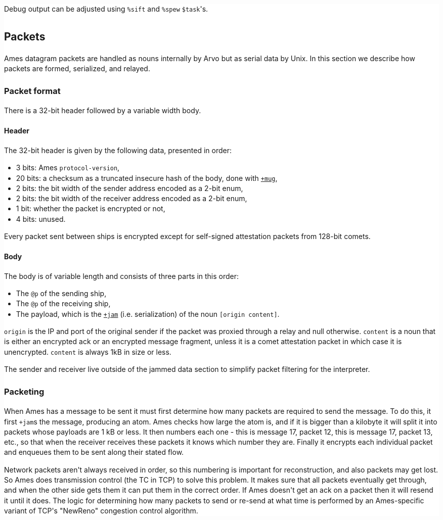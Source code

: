 Debug output can be adjusted using `%sift` and `%spew` `$task`'s.

## Packets

Ames datagram packets are handled as nouns internally by Arvo but as serial data
by Unix. In this section we describe how packets are formed, serialized, and relayed.

### Packet format

There is a 32-bit header followed by a variable width body.

#### Header

The 32-bit header is given by the following data, presented in order:

 - 3 bits: Ames `protocol-version`,
 - 20 bits: a checksum as a truncated insecure hash of the body, done with
   [`+mug`](@/docs/reference/library/2e.md#mug),
 - 2 bits: the bit width of the sender address encoded as a 2-bit enum,
 - 2 bits: the bit width of the receiver address encoded as a 2-bit enum,
 - 1 bit: whether the packet is encrypted or not,
 - 4 bits: unused.

 Every packet sent between ships is encrypted except for self-signed attestation packets from 128-bit comets.

#### Body

The body is of variable length and consists of three parts in this order:

 - The `@p` of the sending ship,
 - The `@p` of the receiving ship,
 - The payload, which is the [`+jam`](@/docs/reference/library/2p.md#jam) (i.e. serialization) of the noun `[origin content]`.

 `origin` is the IP and port of the original sender if the packet was proxied
 through a relay and null otherwise. `content` is a noun that is either an encrypted ack or an
 encrypted message fragment, unless it is a comet attestation packet in which
 case it is unencrypted. `content` is always 1kB in size or less.

 The sender and receiver live outside of the jammed data section to simplify
 packet filtering for the interpreter.

### Packeting

When Ames has a message to be sent it must first determine how many packets are
required to send the message. To do this, it first `+jam`s the
message, producing an atom. Ames checks how large the atom is, and if it is
bigger than a kilobyte it will split it into packets whose payloads are 1 kB or
less. It then numbers each one - this is message 17, packet 12, this is message
17, packet 13, etc., so that when the receiver receives these packets it knows
which number they are. Finally it encrypts each individual packet and enqueues
them to be sent along their stated flow.

Network packets aren't always received in order, so this numbering is important
for reconstruction, and also packets may get lost. So Ames does transmission
control (the TC in TCP) to solve this problem. It makes sure that all packets
eventually get through, and when the other side gets them it can put them in the
correct order. If Ames doesn't get an ack on a packet then it will resend it
until it does. The logic for determining how many packets to send or re-send at what time is performed by an Ames-specific variant of TCP's "NewReno" congestion control algorithm.
